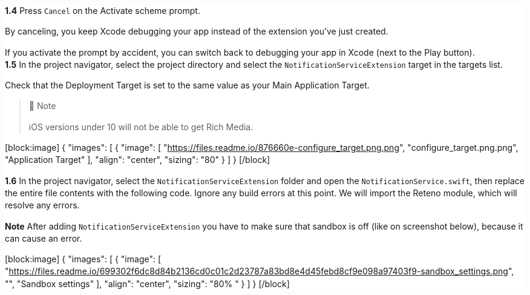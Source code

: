 
**1.4**  Press `Cancel` on the Activate scheme prompt.

By canceling, you keep Xcode debugging your app instead of the extension you’ve just created.

If you activate the prompt by accident, you can switch back to debugging your app in Xcode (next to the Play button).  
**1.5**  In the project navigator, select the project directory and select the `NotificationServiceExtension` target in the targets list.

Check that the Deployment Target is set to the same value as your Main Application Target.

> 📘 Note
> 
> iOS versions under 10 will not be able to get Rich Media.

[block:image]
{
  "images": [
    {
      "image": [
        "https://files.readme.io/876660e-configure_target.png.png",
        "configure_target.png.png",
        "Application Target"
      ],
      "align": "center",
      "sizing": "80"
    }
  ]
}
[/block]


**1.6**   In the project navigator, select the `NotificationServiceExtension` folder and open the `NotificationService.swift`, then replace the entire file contents with the following code. Ignore any build errors at this point. We will import the Reteno module, which will resolve any errors.

**Note** After adding `NotificationServiceExtension` you have to make sure that sandbox is off (like on screenshot below), because it can cause an error.

[block:image]
{
  "images": [
    {
      "image": [
        "https://files.readme.io/699302f6dc8d84b2136cd0c01c2d23787a83bd8e4d45febd8cf9e098a97403f9-sandbox_settings.png",
        "",
        "Sandbox settings"
      ],
      "align": "center",
      "sizing": "80% "
    }
  ]
}
[/block]
